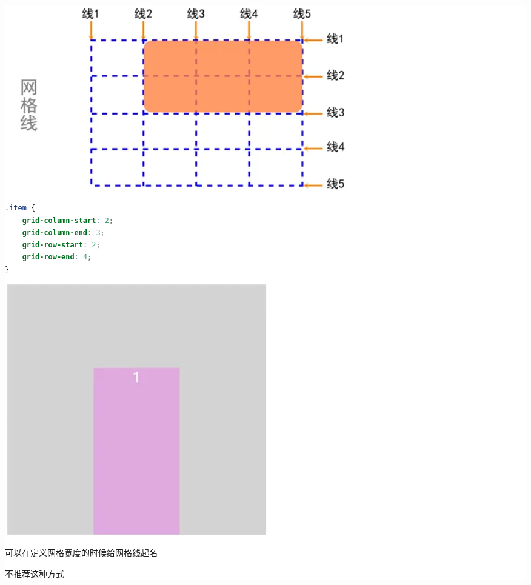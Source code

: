 ![image-20220421225855681](images/image-20220421225855681.png)

```css
.item {
    grid-column-start: 2;
    grid-column-end: 3;
    grid-row-start: 2;
    grid-row-end: 4;
}
```

![image-20220421231042712](images/image-20220421231042712.png)

可以在定义网格宽度的时候给网格线起名

不推荐这种方式
